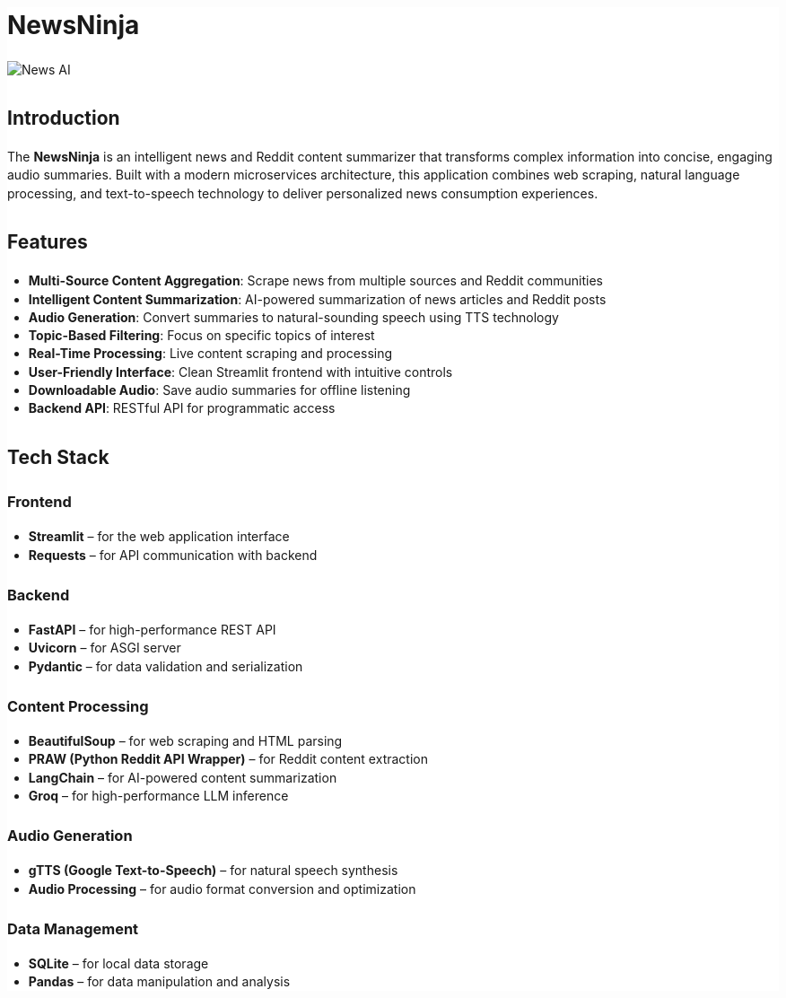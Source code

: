# NewsNinja

![News AI](https://img.shields.io/badge/AI-News%20Summarizer-blue?style=for-the-badge&logo=radio)

## Introduction

The **NewsNinja** is an intelligent news and Reddit content summarizer that transforms complex information into concise, engaging audio summaries. Built with a modern microservices architecture, this application combines web scraping, natural language processing, and text-to-speech technology to deliver personalized news consumption experiences.

## Features

- **Multi-Source Content Aggregation**: Scrape news from multiple sources and Reddit communities
- **Intelligent Content Summarization**: AI-powered summarization of news articles and Reddit posts
- **Audio Generation**: Convert summaries to natural-sounding speech using TTS technology
- **Topic-Based Filtering**: Focus on specific topics of interest
- **Real-Time Processing**: Live content scraping and processing
- **User-Friendly Interface**: Clean Streamlit frontend with intuitive controls
- **Downloadable Audio**: Save audio summaries for offline listening
- **Backend API**: RESTful API for programmatic access

## Tech Stack

### Frontend
- **Streamlit** – for the web application interface
- **Requests** – for API communication with backend

### Backend
- **FastAPI** – for high-performance REST API
- **Uvicorn** – for ASGI server
- **Pydantic** – for data validation and serialization

### Content Processing
- **BeautifulSoup** – for web scraping and HTML parsing
- **PRAW (Python Reddit API Wrapper)** – for Reddit content extraction
- **LangChain** – for AI-powered content summarization
- **Groq** – for high-performance LLM inference

### Audio Generation
- **gTTS (Google Text-to-Speech)** – for natural speech synthesis
- **Audio Processing** – for audio format conversion and optimization

### Data Management
- **SQLite** – for local data storage
- **Pandas** – for data manipulation and analysis
